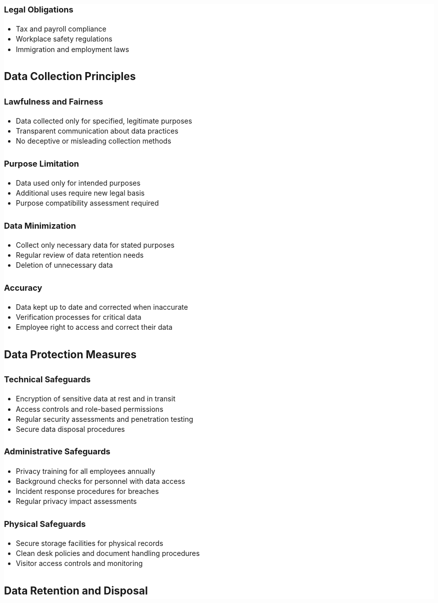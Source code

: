 ### Legal Obligations
- Tax and payroll compliance
- Workplace safety regulations
- Immigration and employment laws

## Data Collection Principles

### Lawfulness and Fairness
- Data collected only for specified, legitimate purposes
- Transparent communication about data practices
- No deceptive or misleading collection methods

### Purpose Limitation
- Data used only for intended purposes
- Additional uses require new legal basis
- Purpose compatibility assessment required

### Data Minimization
- Collect only necessary data for stated purposes
- Regular review of data retention needs
- Deletion of unnecessary data

### Accuracy
- Data kept up to date and corrected when inaccurate
- Verification processes for critical data
- Employee right to access and correct their data

## Data Protection Measures

### Technical Safeguards
- Encryption of sensitive data at rest and in transit
- Access controls and role-based permissions
- Regular security assessments and penetration testing
- Secure data disposal procedures

### Administrative Safeguards
- Privacy training for all employees annually
- Background checks for personnel with data access
- Incident response procedures for breaches
- Regular privacy impact assessments

### Physical Safeguards
- Secure storage facilities for physical records
- Clean desk policies and document handling procedures
- Visitor access controls and monitoring

## Data Retention and Disposal
